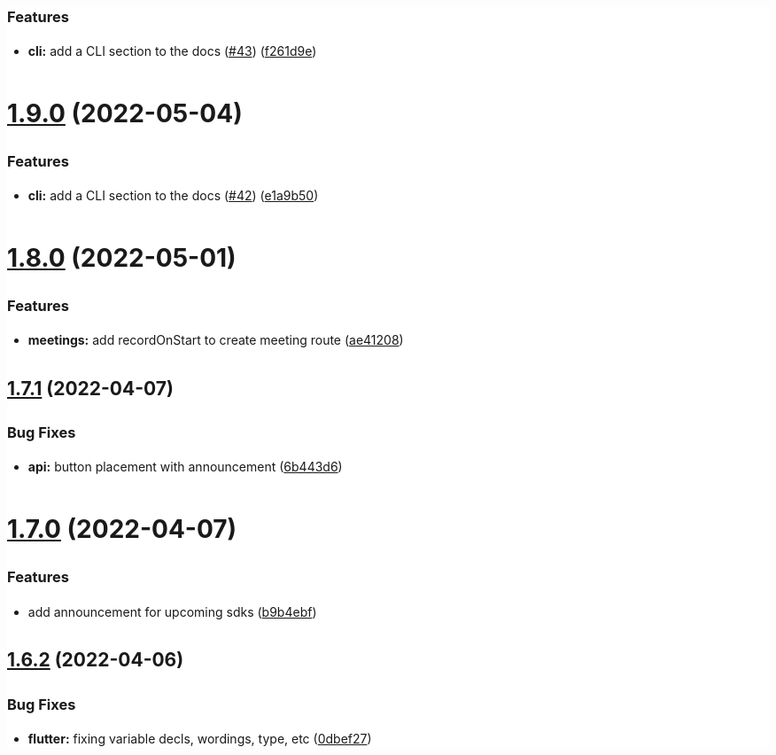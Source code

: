 
### Features

* **cli:** add a CLI section to the docs ([#43](https://github.com/dyte-in/docs/issues/43)) ([f261d9e](https://github.com/dyte-in/docs/commit/f261d9e5d6d484fa4bf005cae7d490d12bb40677))

# [1.9.0](https://github.com/dyte-in/docs/compare/v1.8.0...v1.9.0) (2022-05-04)


### Features

* **cli:** add a CLI section to the docs ([#42](https://github.com/dyte-in/docs/issues/42)) ([e1a9b50](https://github.com/dyte-in/docs/commit/e1a9b506a26794c1a21867d3067f8505de03344a))

# [1.8.0](https://github.com/dyte-in/docs/compare/v1.7.1...v1.8.0) (2022-05-01)


### Features

* **meetings:** add recordOnStart to create meeting route ([ae41208](https://github.com/dyte-in/docs/commit/ae412081a35d04d5ff88abc044231bd8238e7317))

## [1.7.1](https://github.com/dyte-in/docs/compare/v1.7.0...v1.7.1) (2022-04-07)


### Bug Fixes

* **api:** button placement with announcement ([6b443d6](https://github.com/dyte-in/docs/commit/6b443d6902b57663dfda263e7e08b215bd1c480b))

# [1.7.0](https://github.com/dyte-in/docs/compare/v1.6.2...v1.7.0) (2022-04-07)


### Features

* add announcement for upcoming sdks ([b9b4ebf](https://github.com/dyte-in/docs/commit/b9b4ebf6fd879e47a887f63d6cfca95fa6891950))

## [1.6.2](https://github.com/dyte-in/docs/compare/v1.6.1...v1.6.2) (2022-04-06)


### Bug Fixes

* **flutter:** fixing variable decls, wordings, type, etc ([0dbef27](https://github.com/dyte-in/docs/commit/0dbef27526341032ac8096ca56e5cb527ee3340e))
